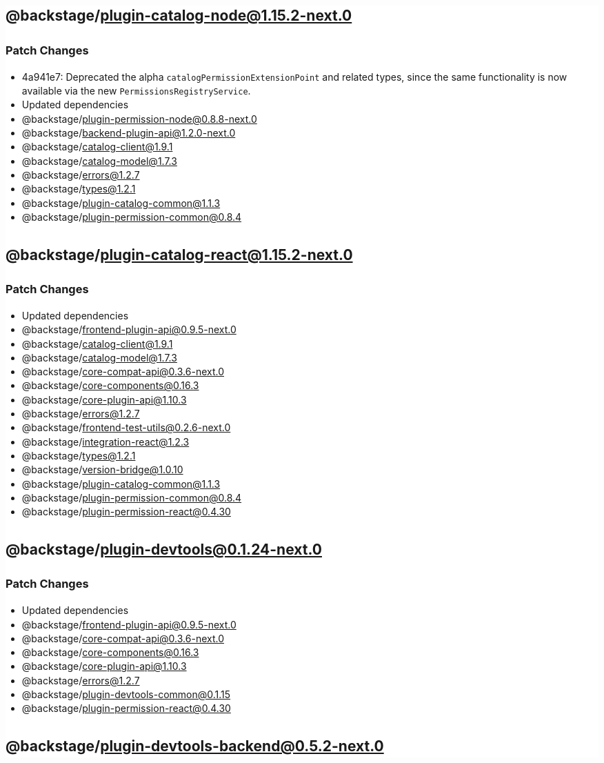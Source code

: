## @backstage/plugin-catalog-node@1.15.2-next.0

### Patch Changes

- 4a941e7: Deprecated the alpha `catalogPermissionExtensionPoint` and related types, since the same functionality is now available via the new `PermissionsRegistryService`.
- Updated dependencies
 - @backstage/plugin-permission-node@0.8.8-next.0
 - @backstage/backend-plugin-api@1.2.0-next.0
 - @backstage/catalog-client@1.9.1
 - @backstage/catalog-model@1.7.3
 - @backstage/errors@1.2.7
 - @backstage/types@1.2.1
 - @backstage/plugin-catalog-common@1.1.3
 - @backstage/plugin-permission-common@0.8.4

## @backstage/plugin-catalog-react@1.15.2-next.0

### Patch Changes

- Updated dependencies
 - @backstage/frontend-plugin-api@0.9.5-next.0
 - @backstage/catalog-client@1.9.1
 - @backstage/catalog-model@1.7.3
 - @backstage/core-compat-api@0.3.6-next.0
 - @backstage/core-components@0.16.3
 - @backstage/core-plugin-api@1.10.3
 - @backstage/errors@1.2.7
 - @backstage/frontend-test-utils@0.2.6-next.0
 - @backstage/integration-react@1.2.3
 - @backstage/types@1.2.1
 - @backstage/version-bridge@1.0.10
 - @backstage/plugin-catalog-common@1.1.3
 - @backstage/plugin-permission-common@0.8.4
 - @backstage/plugin-permission-react@0.4.30

## @backstage/plugin-devtools@0.1.24-next.0

### Patch Changes

- Updated dependencies
 - @backstage/frontend-plugin-api@0.9.5-next.0
 - @backstage/core-compat-api@0.3.6-next.0
 - @backstage/core-components@0.16.3
 - @backstage/core-plugin-api@1.10.3
 - @backstage/errors@1.2.7
 - @backstage/plugin-devtools-common@0.1.15
 - @backstage/plugin-permission-react@0.4.30

## @backstage/plugin-devtools-backend@0.5.2-next.0
